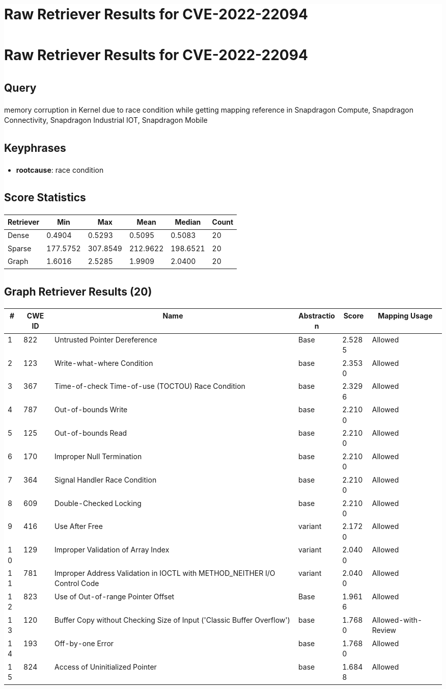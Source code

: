 # Raw Retriever Results for CVE-2022-22094

# Raw Retriever Results for CVE-2022-22094

## Query
memory corruption in Kernel due to race condition while getting mapping reference in Snapdragon Compute, Snapdragon Connectivity, Snapdragon Industrial IOT, Snapdragon Mobile

## Keyphrases
- **rootcause**: race condition

## Score Statistics
| Retriever | Min | Max | Mean | Median | Count |
|-----------|-----|-----|------|--------|-------|
| Dense | 0.4904 | 0.5293 | 0.5095 | 0.5083 | 20 |
| Sparse | 177.5752 | 307.8549 | 212.9622 | 198.6521 | 20 |
| Graph | 1.6016 | 2.5285 | 1.9909 | 2.0400 | 20 |

## Graph Retriever Results (20)
| # | CWE ID | Name | Abstraction | Score | Mapping Usage |
|---|--------|------|-------------|-------|---------------|
| 1 | 822 | Untrusted Pointer Dereference | Base | 2.5285 | Allowed |
| 2 | 123 | Write-what-where Condition | base | 2.3530 | Allowed |
| 3 | 367 | Time-of-check Time-of-use (TOCTOU) Race Condition | base | 2.3296 | Allowed |
| 4 | 787 | Out-of-bounds Write | base | 2.2100 | Allowed |
| 5 | 125 | Out-of-bounds Read | base | 2.2100 | Allowed |
| 6 | 170 | Improper Null Termination | base | 2.2100 | Allowed |
| 7 | 364 | Signal Handler Race Condition | base | 2.2100 | Allowed |
| 8 | 609 | Double-Checked Locking | base | 2.2100 | Allowed |
| 9 | 416 | Use After Free | variant | 2.1720 | Allowed |
| 10 | 129 | Improper Validation of Array Index | variant | 2.0400 | Allowed |
| 11 | 781 | Improper Address Validation in IOCTL with METHOD_NEITHER I/O Control Code | variant | 2.0400 | Allowed |
| 12 | 823 | Use of Out-of-range Pointer Offset | Base | 1.9616 | Allowed |
| 13 | 120 | Buffer Copy without Checking Size of Input ('Classic Buffer Overflow') | base | 1.7680 | Allowed-with-Review |
| 14 | 193 | Off-by-one Error | base | 1.7680 | Allowed |
| 15 | 824 | Access of Uninitialized Pointer | base | 1.6848 | Allowed |
